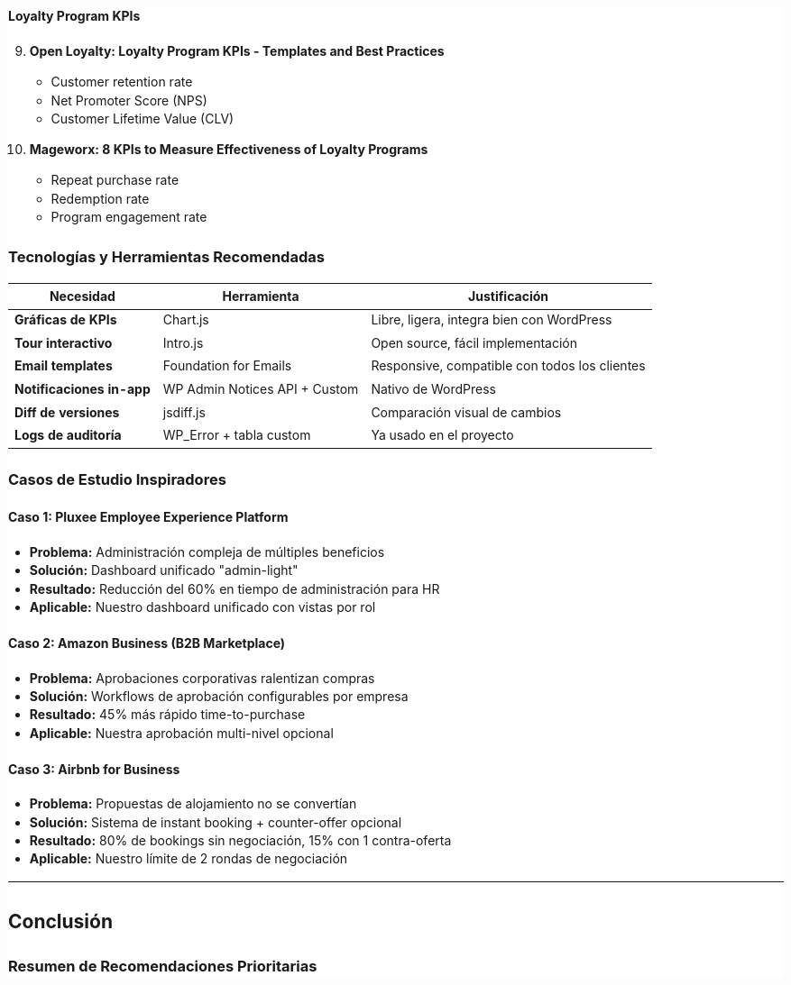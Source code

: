 #### Loyalty Program KPIs
9. **Open Loyalty: Loyalty Program KPIs - Templates and Best Practices**
   - Customer retention rate
   - Net Promoter Score (NPS)
   - Customer Lifetime Value (CLV)

10. **Mageworx: 8 KPIs to Measure Effectiveness of Loyalty Programs**
    - Repeat purchase rate
    - Redemption rate
    - Program engagement rate

### Tecnologías y Herramientas Recomendadas

| Necesidad | Herramienta | Justificación |
|-----------|-------------|---------------|
| **Gráficas de KPIs** | Chart.js | Libre, ligera, integra bien con WordPress |
| **Tour interactivo** | Intro.js | Open source, fácil implementación |
| **Email templates** | Foundation for Emails | Responsive, compatible con todos los clientes |
| **Notificaciones in-app** | WP Admin Notices API + Custom | Nativo de WordPress |
| **Diff de versiones** | jsdiff.js | Comparación visual de cambios |
| **Logs de auditoría** | WP_Error + tabla custom | Ya usado en el proyecto |

### Casos de Estudio Inspiradores

#### Caso 1: Pluxee Employee Experience Platform
- **Problema:** Administración compleja de múltiples beneficios
- **Solución:** Dashboard unificado "admin-light"
- **Resultado:** Reducción del 60% en tiempo de administración para HR
- **Aplicable:** Nuestro dashboard unificado con vistas por rol

#### Caso 2: Amazon Business (B2B Marketplace)
- **Problema:** Aprobaciones corporativas ralentizan compras
- **Solución:** Workflows de aprobación configurables por empresa
- **Resultado:** 45% más rápido time-to-purchase
- **Aplicable:** Nuestra aprobación multi-nivel opcional

#### Caso 3: Airbnb for Business
- **Problema:** Propuestas de alojamiento no se convertían
- **Solución:** Sistema de instant booking + counter-offer opcional
- **Resultado:** 80% de bookings sin negociación, 15% con 1 contra-oferta
- **Aplicable:** Nuestro límite de 2 rondas de negociación

---

## Conclusión

### Resumen de Recomendaciones Prioritarias
